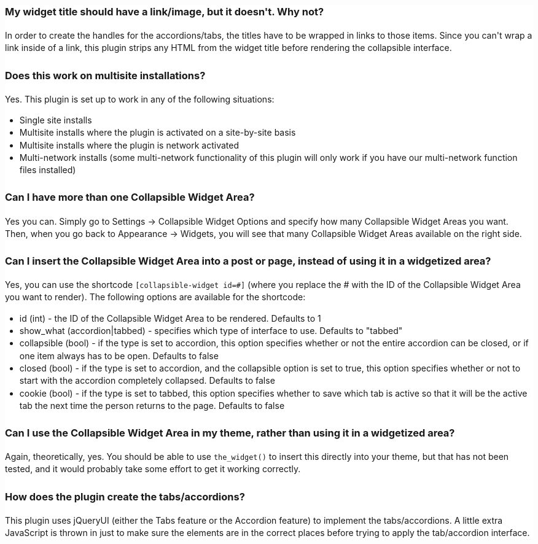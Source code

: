 ### My widget title should have a link/image, but it doesn't. Why not? ###

In order to create the handles for the accordions/tabs, the titles have to be wrapped in links to those items. Since you can't wrap a link inside of a link, this plugin strips any HTML from the widget title before rendering the collapsible interface.

### Does this work on multisite installations? ###

Yes. This plugin is set up to work in any of the following situations:

* Single site installs
* Multisite installs where the plugin is activated on a site-by-site basis
* Multisite installs where the plugin is network activated
* Multi-network installs (some multi-network functionality of this plugin will only work if you have our multi-network function files installed)

### Can I have more than one Collapsible Widget Area? ###

Yes you can. Simply go to Settings -> Collapsible Widget Options and specify how many Collapsible Widget Areas you want. Then, when you go back to Appearance -> Widgets, you will see that many Collapsible Widget Areas available on the right side.

### Can I insert the Collapsible Widget Area into a post or page, instead of using it in a widgetized area? ###

Yes, you can use the shortcode `[collapsible-widget id=#]` (where you replace the # with the ID of the Collapsible Widget Area you want to render). The following options are available for the shortcode:

* id (int) - the ID of the Collapsible Widget Area to be rendered. Defaults to 1
* show_what (accordion|tabbed) - specifies which type of interface to use. Defaults to "tabbed"
* collapsible (bool) - if the type is set to accordion, this option specifies whether or not the entire accordion can be closed, or if one item always has to be open. Defaults to false
* closed (bool) - if the type is set to accordion, and the collapsible option is set to true, this option specifies whether or not to start with the accordion completely collapsed. Defaults to false
* cookie (bool) - if the type is set to tabbed, this option specifies whether to save which tab is active so that it will be the active tab the next time the person returns to the page. Defaults to false

### Can I use the Collapsible Widget Area in my theme, rather than using it in a widgetized area? ###

Again, theoretically, yes. You should be able to use `the_widget()` to insert this directly into your theme, but that has not been tested, and it would probably take some effort to get it working correctly.

### How does the plugin create the tabs/accordions? ###

This plugin uses jQueryUI (either the Tabs feature or the Accordion feature) to implement the tabs/accordions. A little extra JavaScript is thrown in just to make sure the elements are in the correct places before trying to apply the tab/accordion interface.
